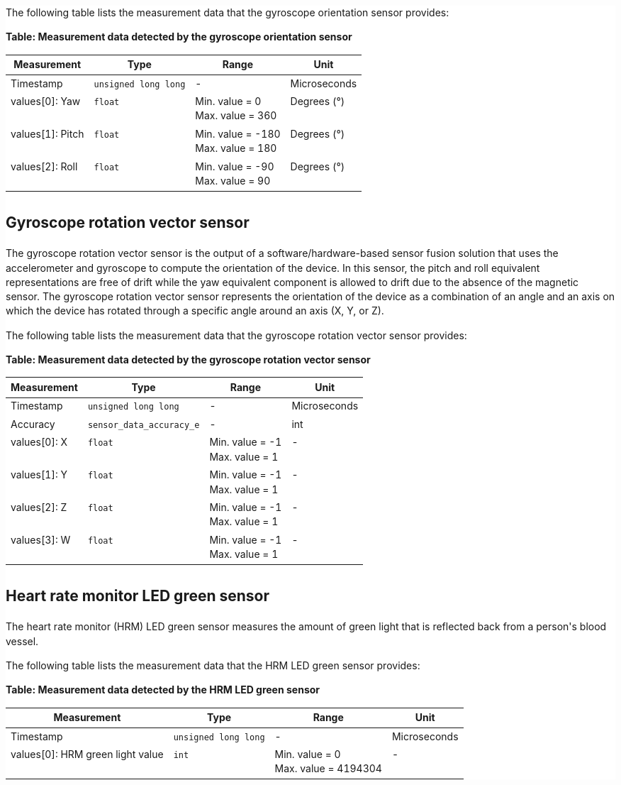 The following table lists the measurement data that the gyroscope orientation sensor provides:

**Table: Measurement data detected by the gyroscope orientation sensor**

| Measurement        | Type                 | Range                                  | Unit             |
|--------------------|----------------------|----------------------------------------|------------------|
| Timestamp          | `unsigned long long` | -                                      | Microseconds     |
| values[0]: Yaw     | `float`              | Min. value = 0<br> Max. value = 360    | Degrees (&deg;)  |
| values[1]: Pitch   | `float`              | Min. value = -180<br> Max. value = 180 | Degrees (&deg;)  |
| values[2]: Roll    | `float`              | Min. value = -90<br> Max. value = 90   | Degrees (&deg;)  |

<a name="gyro_rotation"></a>
## Gyroscope rotation vector sensor

The gyroscope rotation vector sensor is the output of a software/hardware-based sensor fusion solution that uses the accelerometer and gyroscope to compute the orientation of the device. In this sensor, the pitch and roll equivalent representations are free of drift while the yaw equivalent component is allowed to drift due to the absence of the magnetic sensor. The gyroscope rotation vector sensor represents the orientation of the device as a combination of an angle and an axis on which the device has rotated through a specific angle around an axis (X, Y, or Z).

The following table lists the measurement data that the gyroscope rotation vector sensor provides:

**Table: Measurement data detected by the gyroscope rotation vector sensor**

| Measurement  | Type                     | Range                              | Unit         |
|--------------|--------------------------|------------------------------------|--------------|
| Timestamp    | `unsigned long long`     | -                                  | Microseconds |
| Accuracy     | `sensor_data_accuracy_e` | -                                  | int          |
| values[0]: X | `float`                  | Min. value = -1<br> Max. value = 1 | -            |
| values[1]: Y | `float`                  | Min. value = -1<br> Max. value = 1 | -            |
| values[2]: Z | `float`                  | Min. value = -1<br> Max. value = 1 | -            |
| values[3]: W | `float`                  | Min. value = -1<br> Max. value = 1 | -            |

<a name="hrm_green"></a>
## Heart rate monitor LED green sensor

The heart rate monitor (HRM) LED green sensor measures the amount of green light that is reflected back from a person's blood vessel.

The following table lists the measurement data that the HRM LED green sensor provides:

**Table: Measurement data detected by the HRM LED green sensor**

| Measurement                      | Type                 | Range                                   | Unit         |
|----------------------------------|----------------------|-----------------------------------------|--------------|
| Timestamp                        | `unsigned long long` | -                                       | Microseconds |
| values[0]: HRM green light value | `int`                | Min. value = 0<br> Max. value = 4194304 | -            |
